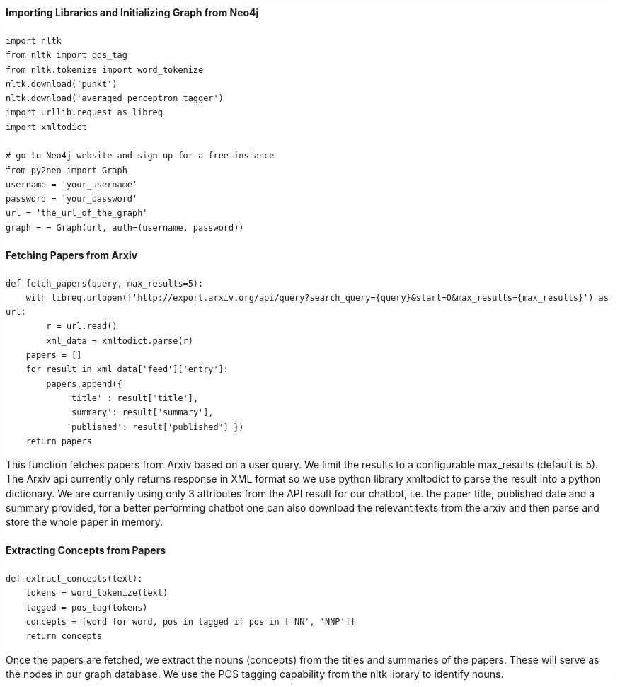 #### Importing Libraries and Initializing Graph from Neo4j

    import nltk
    from nltk import pos_tag
    from nltk.tokenize import word_tokenize
    nltk.download('punkt')
    nltk.download('averaged_perceptron_tagger')
    import urllib.request as libreq
    import xmltodict
    
    # go to Neo4j website and sign up for a free instance  
    from py2neo import Graph
    username = 'your_username'
    password = 'your_password'
    url = 'the_url_of_the_graph'
    graph = = Graph(url, auth=(username, password))

  

#### Fetching Papers from Arxiv

    def fetch_papers(query, max_results=5):
	    with libreq.urlopen(f'http://export.arxiv.org/api/query?search_query={query}&start=0&max_results={max_results}') as url:
		    r = url.read()
		    xml_data = xmltodict.parse(r)
		papers = []
		for result in xml_data['feed']['entry']:
			papers.append({
				'title' : result['title'],
				'summary': result['summary'],
				'published': result['published'] })
		return papers 


This function fetches papers from Arxiv based on a user query. We limit the results to a configurable max_results (default is 5). The Arxiv api currently only returns response in XML format so we use python library xmltodict to parse the result into a python dictionary.
We are currently using only 3 attributes from the API result for our chatbot, i.e. the paper title, published date and a summary provided, for a better performing chatbot one can also download the relevant texts from the arxiv and then parse and store the whole paper in memory. 

#### Extracting Concepts from Papers

    def extract_concepts(text):
	    tokens = word_tokenize(text)
	    tagged = pos_tag(tokens)
	    concepts = [word for word, pos in tagged if pos in ['NN', 'NNP']]
	    return concepts

  

Once the papers are fetched, we extract the nouns (concepts) from the titles and summaries of the papers. These will serve as the nodes in our graph database. We use the POS tagging capability from the nltk library to identify nouns.
